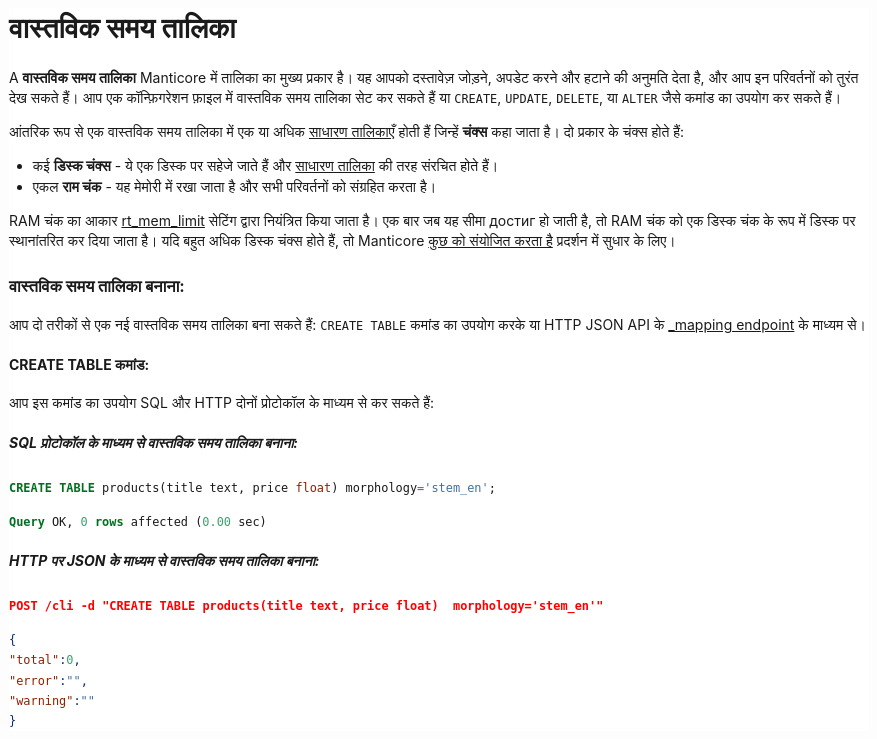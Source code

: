# वास्तविक समय तालिका

A **वास्तविक समय तालिका** Manticore में तालिका का मुख्य प्रकार है। यह आपको दस्तावेज़ जोड़ने, अपडेट करने और हटाने की अनुमति देता है, और आप इन परिवर्तनों को तुरंत देख सकते हैं। आप एक कॉन्फ़िगरेशन फ़ाइल में वास्तविक समय तालिका सेट कर सकते हैं या `CREATE`, `UPDATE`, `DELETE`, या `ALTER` जैसे कमांड का उपयोग कर सकते हैं।

आंतरिक रूप से एक वास्तविक समय तालिका में एक या अधिक [साधारण तालिकाएँ](../../Creating_a_table/Local_tables/Plain_table.md) होती हैं जिन्हें **चंक्स** कहा जाता है। दो प्रकार के चंक्स होते हैं:

* कई **डिस्क चंक्स** - ये एक डिस्क पर सहेजे जाते हैं और [साधारण तालिका](../../Creating_a_table/Local_tables/Plain_table.md) की तरह संरचित होते हैं।
* एकल **राम चंक** - यह मेमोरी में रखा जाता है और सभी परिवर्तनों को संग्रहित करता है।

RAM चंक का आकार [rt_mem_limit](../../Creating_a_table/Local_tables/Plain_and_real-time_table_settings.md#rt_mem_limit) सेटिंग द्वारा नियंत्रित किया जाता है। एक बार जब यह सीमा достиг हो जाती है, तो RAM चंक को एक डिस्क चंक के रूप में डिस्क पर स्थानांतरित कर दिया जाता है। यदि बहुत अधिक डिस्क चंक्स होते हैं, तो Manticore [कुछ को संयोजित करता है](../../Securing_and_compacting_a_table/Compacting_a_table.md#Number-of-optimized-disk-chunks) प्रदर्शन में सुधार के लिए।

### वास्तविक समय तालिका बनाना:

आप दो तरीकों से एक नई वास्तविक समय तालिका बना सकते हैं: `CREATE TABLE` कमांड का उपयोग करके या HTTP JSON API के [_mapping endpoint](../../Creating_a_table/Local_tables/Real-time_table.md#_mapping-API:) के माध्यम से।

#### CREATE TABLE कमांड:



आप इस कमांड का उपयोग SQL और HTTP दोनों प्रोटोकॉल के माध्यम से कर सकते हैं:


##### SQL प्रोटोकॉल के माध्यम से वास्तविक समय तालिका बनाना:


```sql
CREATE TABLE products(title text, price float) morphology='stem_en';
```


```sql
Query OK, 0 rows affected (0.00 sec)
```


##### HTTP पर JSON के माध्यम से वास्तविक समय तालिका बनाना:


```JSON
POST /cli -d "CREATE TABLE products(title text, price float)  morphology='stem_en'"
```



```json
{
"total":0,
"error":"",
"warning":""
}
```
